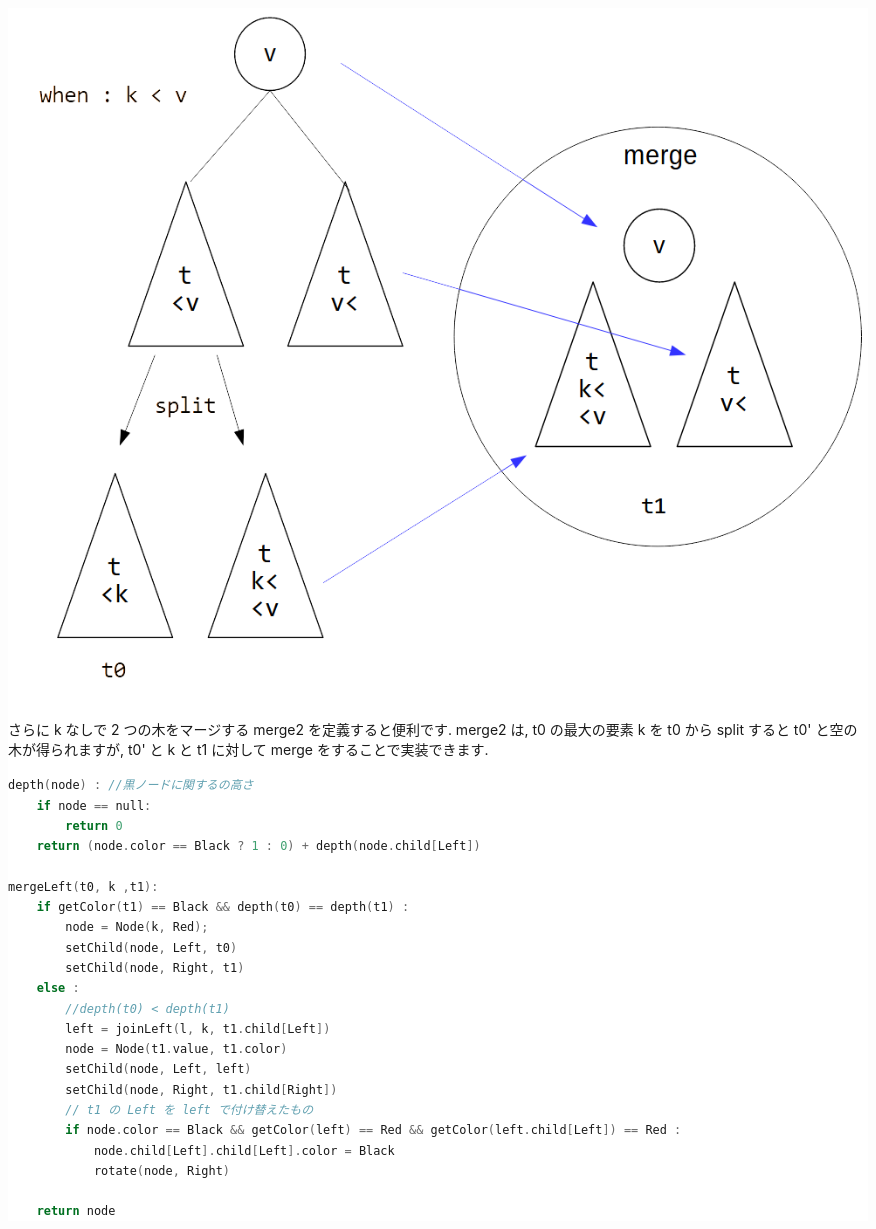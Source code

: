 ![](split.png)

さらに k なしで 2 つの木をマージする merge2 を定義すると便利です.
merge2 は, t0 の最大の要素 k を t0 から split すると
t0' と空の木が得られますが, t0' と k と t1 に対して merge をすることで実装できます.

```c
depth(node) : //黒ノードに関するの高さ
    if node == null:
        return 0
    return (node.color == Black ? 1 : 0) + depth(node.child[Left])

mergeLeft(t0, k ,t1):
	if getColor(t1) == Black && depth(t0) == depth(t1) :
		node = Node(k, Red);
		setChild(node, Left, t0)
		setChild(node, Right, t1)
    else :
        //depth(t0) < depth(t1)
        left = joinLeft(l, k, t1.child[Left])
        node = Node(t1.value, t1.color)
        setChild(node, Left, left)
        setChild(node, Right, t1.child[Right])
        // t1 の Left を left で付け替えたもの
        if node.color == Black && getColor(left) == Red && getColor(left.child[Left]) == Red :
            node.child[Left].child[Left].color = Black
            rotate(node, Right)
        
    return node

```

[^color]: [wikipedia](https://en.wikipedia.org/wiki/Red%E2%80%93black_tree) 曰く, レーザープリンターで印刷したときの色が映えるから赤が選ばれたらしい
[^ref]: [みんなのデータ構造](https://www.amazon.co.jp/%E3%81%BF%E3%82%93%E3%81%AA%E3%81%AE%E3%83%87%E3%83%BC%E3%82%BF%E6%A7%8B%E9%80%A0-Pat-Morin/dp/4908686068) を参考に実装したような気がします
[^rough-order]: n が何なのかを避けてますが両方の木のノードの和です? n と m を それぞれの木のノード数としてスターリングを使うと, $O(\sum_{k=n}^{n+m}{\log(k)}) = O(\log(\frac{(n+m)!}{n!})) = O(\log(\frac{(n+m)^{n+m+\frac{1}{2}} e^{1-(n+m)}}{n^{n+\frac{1}{2}} e^{1-n}})) = O((n+m)\log(n+m) - n\log(n))$ くらいにはなります.
[^order]: <https://en.wikipedia.org/wiki/Red%E2%80%93black_tree>, <https://shifth.hatenablog.com/entry/2015/05/10/103528>
